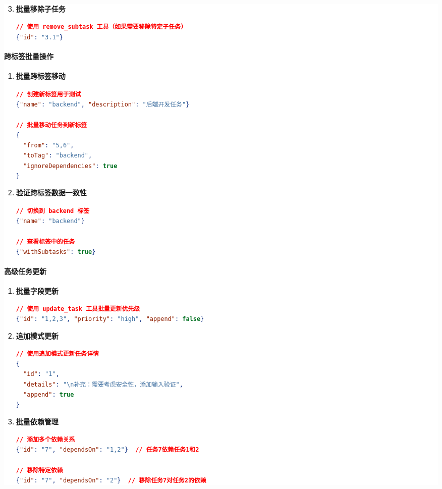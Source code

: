 3. **批量移除子任务**
   ```json
   // 使用 remove_subtask 工具（如果需要移除特定子任务）
   {"id": "3.1"}
   ```

#### 跨标签批量操作

1. **批量跨标签移动**
   ```json
   // 创建新标签用于测试
   {"name": "backend", "description": "后端开发任务"}

   // 批量移动任务到新标签
   {
     "from": "5,6",
     "toTag": "backend",
     "ignoreDependencies": true
   }
   ```

2. **验证跨标签数据一致性**
   ```json
   // 切换到 backend 标签
   {"name": "backend"}

   // 查看标签中的任务
   {"withSubtasks": true}
   ```

#### 高级任务更新

1. **批量字段更新**
   ```json
   // 使用 update_task 工具批量更新优先级
   {"id": "1,2,3", "priority": "high", "append": false}
   ```

2. **追加模式更新**
   ```json
   // 使用追加模式更新任务详情
   {
     "id": "1",
     "details": "\n补充：需要考虑安全性，添加输入验证",
     "append": true
   }
   ```

3. **批量依赖管理**
   ```json
   // 添加多个依赖关系
   {"id": "7", "dependsOn": "1,2"}  // 任务7依赖任务1和2

   // 移除特定依赖
   {"id": "7", "dependsOn": "2"}  // 移除任务7对任务2的依赖
   ```
